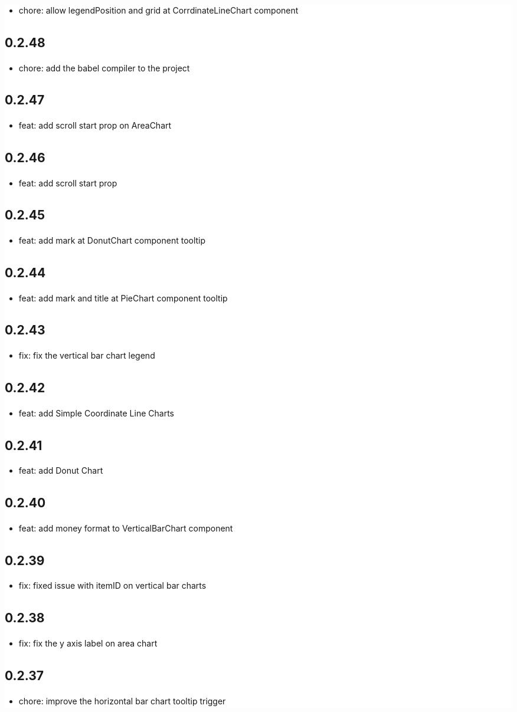 - chore: allow legendPosition and grid at CorrdinateLineChart component

## 0.2.48

- chore: add the babel compiler to the project

## 0.2.47

- feat: add scroll start prop on AreaChart

## 0.2.46

- feat: add scroll start prop

## 0.2.45

- feat: add mark at DonutChart component tooltip

## 0.2.44

- feat: add mark and title at PieChart component tooltip

## 0.2.43

- fix: fix the vertical bar chart legend

## 0.2.42

- feat: add Simple Coordinate Line Charts

## 0.2.41

- feat: add Donut Chart

## 0.2.40

- feat: add money format to VerticalBarChart component

## 0.2.39

- fix: fixed issue with itemID on vertical bar charts

## 0.2.38

- fix: fix the y axis label on area chart

## 0.2.37

- chore: improve the horizontal bar chart tooltip trigger
